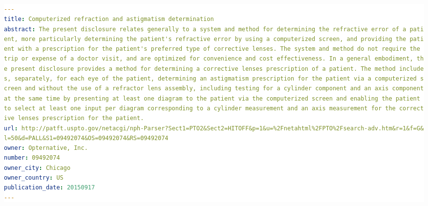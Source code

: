 ```yaml
---
title: Computerized refraction and astigmatism determination
abstract: The present disclosure relates generally to a system and method for determining the refractive error of a patient, more particularly determining the patient's refractive error by using a computerized screen, and providing the patient with a prescription for the patient's preferred type of corrective lenses. The system and method do not require the trip or expense of a doctor visit, and are optimized for convenience and cost effectiveness. In a general embodiment, the present disclosure provides a method for determining a corrective lenses prescription of a patient. The method includes, separately, for each eye of the patient, determining an astigmatism prescription for the patient via a computerized screen and without the use of a refractor lens assembly, including testing for a cylinder component and an axis component at the same time by presenting at least one diagram to the patient via the computerized screen and enabling the patient to select at least one input per diagram corresponding to a cylinder measurement and an axis measurement for the corrective lenses prescription for the patient.
url: http://patft.uspto.gov/netacgi/nph-Parser?Sect1=PTO2&Sect2=HITOFF&p=1&u=%2Fnetahtml%2FPTO%2Fsearch-adv.htm&r=1&f=G&l=50&d=PALL&S1=09492074&OS=09492074&RS=09492074
owner: Opternative, Inc.
number: 09492074
owner_city: Chicago
owner_country: US
publication_date: 20150917
---
```

